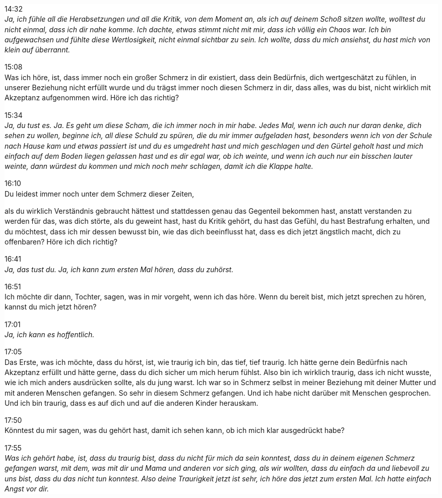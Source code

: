 14:32  
*Ja, ich fühle all die Herabsetzungen und all die Kritik, von dem Moment an, als ich auf deinem Schoß sitzen wollte, wolltest du nicht einmal, dass ich dir nahe komme. Ich dachte, etwas stimmt nicht mit mir, dass ich völlig ein Chaos war. Ich bin aufgewachsen und fühlte diese Wertlosigkeit, nicht einmal sichtbar zu sein. Ich wollte, dass du mich ansiehst, du hast mich von klein auf überrannt.*

15:08  
Was ich höre, ist, dass immer noch ein großer Schmerz in dir existiert, dass dein Bedürfnis, dich wertgeschätzt zu fühlen, in unserer Beziehung nicht erfüllt wurde und du trägst immer noch diesen Schmerz in dir, dass alles, was du bist, nicht wirklich mit Akzeptanz aufgenommen wird. Höre ich das richtig?

15:34  
*Ja, du tust es. Ja. Es geht um diese Scham, die ich immer noch in mir habe. Jedes Mal, wenn ich auch nur daran denke, dich sehen zu wollen, beginne ich, all diese Schuld zu spüren, die du mir immer aufgeladen hast, besonders wenn ich von der Schule nach Hause kam und etwas passiert ist und du es umgedreht hast und mich geschlagen und den Gürtel geholt hast und mich einfach auf dem Boden liegen gelassen hast und es dir egal war, ob ich weinte, und wenn ich auch nur ein bisschen lauter weinte, dann würdest du kommen und mich noch mehr schlagen, damit ich die Klappe halte.*

16:10  
Du leidest immer noch unter dem Schmerz dieser Zeiten,

 als du wirklich Verständnis gebraucht hättest und stattdessen genau das Gegenteil bekommen hast, anstatt verstanden zu werden für das, was dich störte, als du geweint hast, hast du Kritik gehört, du hast das Gefühl, du hast Bestrafung erhalten, und du möchtest, dass ich mir dessen bewusst bin, wie das dich beeinflusst hat, dass es dich jetzt ängstlich macht, dich zu offenbaren? Höre ich dich richtig?

16:41  
*Ja, das tust du. Ja, ich kann zum ersten Mal hören, dass du zuhörst.*

16:51  
Ich möchte dir dann, Tochter, sagen, was in mir vorgeht, wenn ich das höre. Wenn du bereit bist, mich jetzt sprechen zu hören, kannst du mich jetzt hören?

17:01  
*Ja, ich kann es hoffentlich.*

17:05  
Das Erste, was ich möchte, dass du hörst, ist, wie traurig ich bin, das tief, tief traurig. Ich hätte gerne dein Bedürfnis nach Akzeptanz erfüllt und hätte gerne, dass du dich sicher um mich herum fühlst. Also bin ich wirklich traurig, dass ich nicht wusste, wie ich mich anders ausdrücken sollte, als du jung warst. Ich war so in Schmerz selbst in meiner Beziehung mit deiner Mutter und mit anderen Menschen gefangen. So sehr in diesem Schmerz gefangen. Und ich habe nicht darüber mit Menschen gesprochen. Und ich bin traurig, dass es auf dich und auf die anderen Kinder herauskam.

17:50  
Könntest du mir sagen, was du gehört hast, damit ich sehen kann, ob ich mich klar ausgedrückt habe?

17:55  
*Was ich gehört habe, ist, dass du traurig bist, dass du nicht für mich da sein konntest, dass du in deinem eigenen Schmerz gefangen warst, mit dem, was mit dir und Mama und anderen vor sich ging, als wir wollten, dass du einfach da und liebevoll zu uns bist, dass du das nicht tun konntest. Also deine Traurigkeit jetzt ist sehr, ich höre das jetzt zum ersten Mal. Ich hatte einfach Angst vor dir.*
